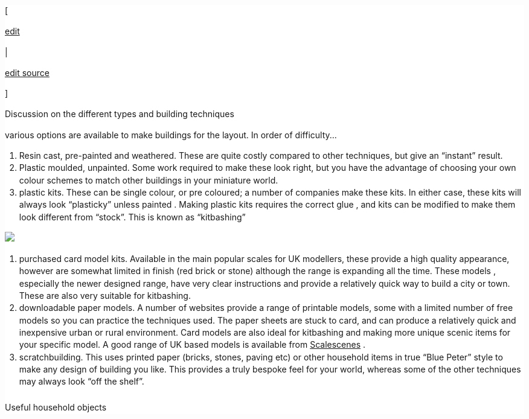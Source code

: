 [
 
[edit](/w/index.php?title=Introduction_to_model_railways/Scenery&veaction=edit&section=T-3 "Edit section: Buildings") 

 |
 
[edit source](/w/index.php?title=Introduction_to_model_railways/Scenery&action=edit&section=T-3 "Edit section: Buildings") 

 ]



 Discussion on the different types and building techniques
 



 various options are available to make buildings for the layout. In order of difficulty...
 


1. Resin cast, pre-painted and weathered. These are quite costly compared to other techniques, but give an “instant” result.
2. Plastic moulded, unpainted. Some work required to make these look right, but you have the advantage of choosing your own colour schemes to match other buildings in your miniature world.
3. plastic kits. These can be single colour, or pre coloured; a number of companies make these kits. In either case, these kits will always look “plasticky” unless painted . Making plastic kits requires the correct glue , and kits can be modified to make them look different from “stock”. This is known as “kitbashing”



[![](//upload.wikimedia.org/wikipedia/commons/thumb/c/c5/Railway_yard_%2813097411493%29.jpg/220px-Railway_yard_%2813097411493%29.jpg)](/wiki/File:Railway_yard_(13097411493).jpg)



1. purchased card model kits. Available in the main popular scales for UK modellers, these provide a high quality appearance, however are somewhat limited in finish (red brick or stone) although the range is expanding all the time. These models , especially the newer designed range, have very clear instructions and provide a relatively quick way to build a city or town. These are also very suitable for kitbashing.
2. downloadable paper models. A number of websites provide a range of printable models, some with a limited number of free models so you can practice the techniques used. The paper sheets are stuck to card, and can produce a relatively quick and inexpensive urban or rural environment. Card models are also ideal for kitbashing and making more unique scenic items for your specific model. A good range of UK based models is available from
 [Scalescenes](https://scalescenes.com) 
 .
3. scratchbuilding. This uses printed paper (bricks, stones, paving etc) or other household items in true “Blue Peter” style to make any design of building you like. This provides a truly bespoke feel for your world, whereas some of the other techniques may always look “off the shelf”.


### 

 Useful household objects
 

